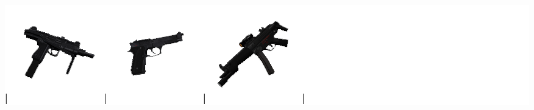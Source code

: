 | ![image](../../images/weapon_uzi.png) | ![image](../../images/weapon_9mmhandgun.png) | ![image](../../images/weapon_9mmAR.png) |